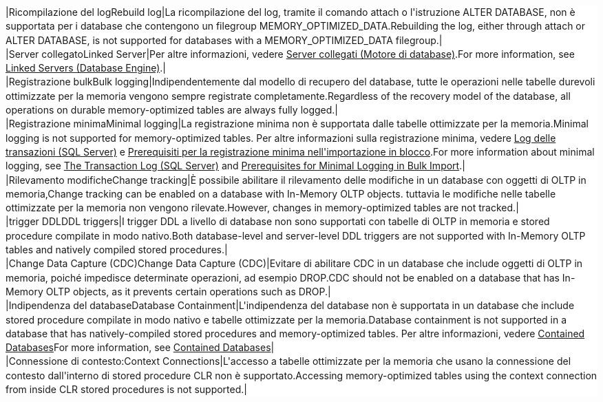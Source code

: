 |<span data-ttu-id="36b1d-183">Ricompilazione del log</span><span class="sxs-lookup"><span data-stu-id="36b1d-183">Rebuild log</span></span>|<span data-ttu-id="36b1d-184">La ricompilazione del log, tramite il comando attach o l'istruzione ALTER DATABASE, non è supportata per i database che contengono un filegroup MEMORY_OPTIMIZED_DATA.</span><span class="sxs-lookup"><span data-stu-id="36b1d-184">Rebuilding the log, either through attach or ALTER DATABASE, is not supported for databases with a MEMORY_OPTIMIZED_DATA filegroup.</span></span>|  
|<span data-ttu-id="36b1d-185">Server collegato</span><span class="sxs-lookup"><span data-stu-id="36b1d-185">Linked Server</span></span>|<span data-ttu-id="36b1d-186">Per altre informazioni, vedere [Server collegati &#40;Motore di database&#41;](../linked-servers/linked-servers-database-engine.md).</span><span class="sxs-lookup"><span data-stu-id="36b1d-186">For more information, see [Linked Servers &#40;Database Engine&#41;](../linked-servers/linked-servers-database-engine.md).</span></span>|  
|<span data-ttu-id="36b1d-187">Registrazione bulk</span><span class="sxs-lookup"><span data-stu-id="36b1d-187">Bulk logging</span></span>|<span data-ttu-id="36b1d-188">Indipendentemente dal modello di recupero del database, tutte le operazioni nelle tabelle durevoli ottimizzate per la memoria vengono sempre registrate completamente.</span><span class="sxs-lookup"><span data-stu-id="36b1d-188">Regardless of the recovery model of the database, all operations on durable memory-optimized tables are always fully logged.</span></span>|  
|<span data-ttu-id="36b1d-189">Registrazione minima</span><span class="sxs-lookup"><span data-stu-id="36b1d-189">Minimal logging</span></span>|<span data-ttu-id="36b1d-190">La registrazione minima non è supportata dalle tabelle ottimizzate per la memoria.</span><span class="sxs-lookup"><span data-stu-id="36b1d-190">Minimal logging is not supported for memory-optimized tables.</span></span> <span data-ttu-id="36b1d-191">Per altre informazioni sulla registrazione minima, vedere [Log delle transazioni &#40;SQL Server&#41;](../logs/the-transaction-log-sql-server.md) e [Prerequisiti per la registrazione minima nell'importazione in blocco](../import-export/prerequisites-for-minimal-logging-in-bulk-import.md).</span><span class="sxs-lookup"><span data-stu-id="36b1d-191">For more information about minimal logging, see [The Transaction Log &#40;SQL Server&#41;](../logs/the-transaction-log-sql-server.md) and [Prerequisites for Minimal Logging in Bulk Import](../import-export/prerequisites-for-minimal-logging-in-bulk-import.md).</span></span>|  
|<span data-ttu-id="36b1d-192">Rilevamento modifiche</span><span class="sxs-lookup"><span data-stu-id="36b1d-192">Change tracking</span></span>|<span data-ttu-id="36b1d-193">È possibile abilitare il rilevamento delle modifiche in un database con oggetti di OLTP in memoria,</span><span class="sxs-lookup"><span data-stu-id="36b1d-193">Change tracking can be enabled on a database with In-Memory OLTP objects.</span></span> <span data-ttu-id="36b1d-194">tuttavia le modifiche nelle tabelle ottimizzate per la memoria non vengono rilevate.</span><span class="sxs-lookup"><span data-stu-id="36b1d-194">However, changes in memory-optimized tables are not tracked.</span></span>|  
|<span data-ttu-id="36b1d-195">trigger DDL</span><span class="sxs-lookup"><span data-stu-id="36b1d-195">DDL triggers</span></span>|<span data-ttu-id="36b1d-196">I trigger DDL a livello di database non sono supportati con tabelle di OLTP in memoria e stored procedure compilate in modo nativo.</span><span class="sxs-lookup"><span data-stu-id="36b1d-196">Both database-level and server-level DDL triggers are not supported with In-Memory OLTP tables and natively compiled stored procedures.</span></span>|  
|<span data-ttu-id="36b1d-197">Change Data Capture (CDC)</span><span class="sxs-lookup"><span data-stu-id="36b1d-197">Change Data Capture (CDC)</span></span>|<span data-ttu-id="36b1d-198">Evitare di abilitare CDC in un database che include oggetti di OLTP in memoria, poiché impedisce determinate operazioni, ad esempio DROP.</span><span class="sxs-lookup"><span data-stu-id="36b1d-198">CDC should not be enabled on a database that has In-Memory OLTP objects, as it prevents certain operations such as DROP.</span></span>|  
|<span data-ttu-id="36b1d-199">Indipendenza del database</span><span class="sxs-lookup"><span data-stu-id="36b1d-199">Database Containment</span></span>|<span data-ttu-id="36b1d-200">L'indipendenza del database non è supportata in un database che include stored procedure compilate in modo nativo e tabelle ottimizzate per la memoria.</span><span class="sxs-lookup"><span data-stu-id="36b1d-200">Database containment is not supported in a database that has natively-compiled stored procedures and memory-optimized tables.</span></span> <span data-ttu-id="36b1d-201">Per altre informazioni, vedere [Contained Databases](../databases/contained-databases.md)</span><span class="sxs-lookup"><span data-stu-id="36b1d-201">For more information, see [Contained Databases](../databases/contained-databases.md)</span></span>|  
|<span data-ttu-id="36b1d-202">Connessione di contesto:</span><span class="sxs-lookup"><span data-stu-id="36b1d-202">Context Connections</span></span>|<span data-ttu-id="36b1d-203">L'accesso a tabelle ottimizzate per la memoria che usano la connessione del contesto dall'interno di stored procedure CLR non è supportato.</span><span class="sxs-lookup"><span data-stu-id="36b1d-203">Accessing memory-optimized tables using the context connection from inside CLR stored procedures is not supported.</span></span>|  